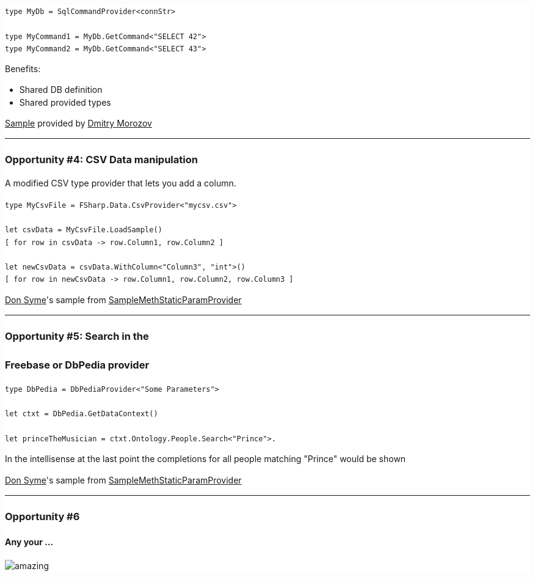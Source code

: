     type MyDb = SqlCommandProvider<connStr>

    type MyCommand1 = MyDb.GetCommand<"SELECT 42"> 
    type MyCommand2 = MyDb.GetCommand<"SELECT 43">
    
Benefits:

* Shared DB definition 
* Shared provided types

[Sample](http://fslang.uservoice.com/forums/245727-f-language/suggestions/6097685-allow-static-arguments-to-type-provider-methods-e) provided by [Dmitry Morozov](https://twitter.com/mitekm)

</div>

---

### Opportunity #4: CSV Data manipulation

A modified CSV type provider that lets you add a column.

    type MyCsvFile = FSharp.Data.CsvProvider<"mycsv.csv">
    
    let csvData = MyCsvFile.LoadSample()
    [ for row in csvData -> row.Column1, row.Column2 ]
    
    let newCsvData = csvData.WithColumn<"Column3", "int">()  
    [ for row in newCsvData -> row.Column1, row.Column2, row.Column3 ]
    
[Don Syme](https://twitter.com/dsyme)'s sample from [SampleMethStaticParamProvider](https://github.com/dsyme/SampleMethStaticParamProvider) 

---

### Opportunity #5: Search in the 
### Freebase or DbPedia provider

    type DbPedia = DbPediaProvider<"Some Parameters">
    
    let ctxt = DbPedia.GetDataContext()
    
    let princeTheMusician = ctxt.Ontology.People.Search<"Prince">. 

In the intellisense at the last point the completions for all people matching "Prince" would be shown

[Don Syme](https://twitter.com/dsyme)'s sample from [SampleMethStaticParamProvider](https://github.com/dsyme/SampleMethStaticParamProvider) 

---

### Opportunity #6

#### Any your ...

![amazing](images/tp/amazing.gif)
